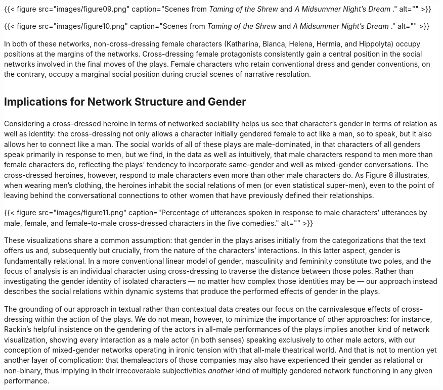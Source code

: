 {{< figure src="images/figure09.png" caption="Scenes from _Taming of the Shrew_ and _A Midsummer Night’s Dream_ ." alt=""  >}}


{{< figure src="images/figure10.png" caption="Scenes from _Taming of the Shrew_ and _A Midsummer Night’s Dream_ ." alt=""  >}}


In both of these networks, non-cross-dressing female characters (Katharina, Bianca, Helena, Hermia, and Hippolyta) occupy positions at the margins of the networks. Cross-dressing female protagonists consistently gain a central position in the social networks involved in the final moves of the plays. Female characters who retain conventional dress and gender conventions, on the contrary, occupy a marginal social position during crucial scenes of narrative resolution.




## Implications for Network Structure and Gender

Considering a cross-dressed heroine in terms of networked sociability helps us see that character’s gender in terms of relation as well as identity: the cross-dressing not only allows a character initially gendered female to act like a man, so to speak, but it also allows her to connect like a man. The social worlds of all of these plays are male-dominated, in that characters of all genders speak primarily in response to men, but we find, in the data as well as intuitively, that male characters respond to men more than female characters do, reflecting the plays’ tendency to incorporate same-gender and well as mixed-gender conversations. The cross-dressed heroines, however, respond to male characters even more than other male characters do. As Figure 8 illustrates, when wearing men’s clothing, the heroines inhabit the social relations of men (or even statistical super-men), even to the point of leaving behind the conversational connections to other women that have previously defined their relationships.

{{< figure src="images/figure11.png" caption="Percentage of utterances spoken in response to male characters’ utterances by male, female, and female-to-male cross-dressed characters in the five comedies." alt=""  >}}


These visualizations share a common assumption: that gender in the plays arises initially from the categorizations that the text offers us and, subsequently but crucially, from the nature of the characters’ interactions. In this latter aspect, gender is fundamentally relational. In a more conventional linear model of gender, masculinity and femininity constitute two poles, and the focus of analysis is an individual character using cross-dressing to traverse the distance between those poles. Rather than investigating the gender identity of isolated characters — no matter how complex those identities may be — our approach instead describes the social relations within dynamic systems that produce the performed effects of gender in the plays.

The grounding of our approach in textual rather than contextual data creates our focus on the carnivalesque effects of cross-dressing within the action of the plays. We do not mean, however, to minimize the importance of other approaches: for instance, Rackin’s helpful insistence on the gendering of the actors in all-male performances of the plays implies another kind of network visualization, showing every interaction as a male actor (in both senses) speaking exclusively to other male actors, with our conception of mixed-gender networks operating in ironic tension with that all-male theatrical world. And that is not to mention yet another layer of complication: that themaleactors of those companies may also have experienced their gender as relational or non-binary, thus implying in their irrecoverable subjectivities _another_ kind of multiply gendered network functioning in any given performance.
